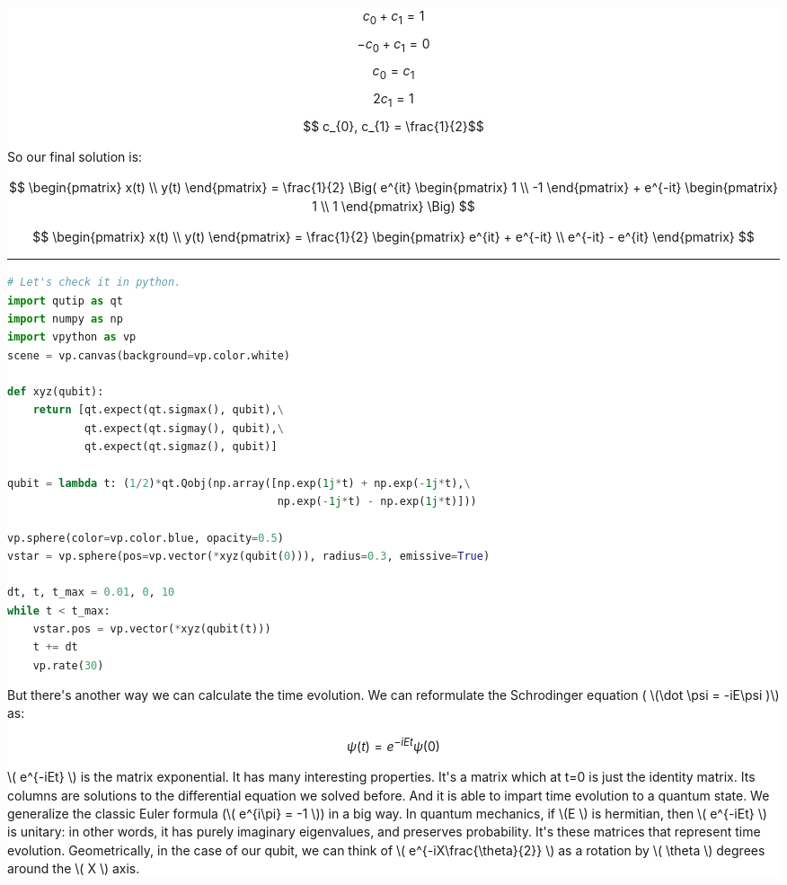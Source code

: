 $$ c_{0} + c_{1} = 1 $$
$$ -c_{0} + c_{1} = 0 $$
$$ c_{0} = c_{1} $$
$$ 2c_{1} = 1 $$
$$ c_{0}, c_{1} = \frac{1}{2}$$

So our final solution is:

$$ \begin{pmatrix} x(t) \\ y(t) \end{pmatrix} = \frac{1}{2} \Big( e^{it} \begin{pmatrix} 1 \\ -1 \end{pmatrix} + e^{-it} \begin{pmatrix} 1 \\ 1 \end{pmatrix} \Big) $$

$$ \begin{pmatrix} x(t) \\ y(t) \end{pmatrix} = \frac{1}{2}  \begin{pmatrix} e^{it} + e^{-it} \\ e^{-it} - e^{it} \end{pmatrix}  $$

<hr>


```python
# Let's check it in python.
import qutip as qt
import numpy as np
import vpython as vp
scene = vp.canvas(background=vp.color.white)

def xyz(qubit):
    return [qt.expect(qt.sigmax(), qubit),\
            qt.expect(qt.sigmay(), qubit),\
            qt.expect(qt.sigmaz(), qubit)]

qubit = lambda t: (1/2)*qt.Qobj(np.array([np.exp(1j*t) + np.exp(-1j*t),\
                                          np.exp(-1j*t) - np.exp(1j*t)]))

vp.sphere(color=vp.color.blue, opacity=0.5)
vstar = vp.sphere(pos=vp.vector(*xyz(qubit(0))), radius=0.3, emissive=True)

dt, t, t_max = 0.01, 0, 10
while t < t_max:
    vstar.pos = vp.vector(*xyz(qubit(t)))
    t += dt
    vp.rate(30)
```

But there's another way we can calculate the time evolution. We can reformulate the Schrodinger equation ( \\(\dot \psi = -iE\psi )\\) as:

$$ \psi (t) = e^{-iEt}\psi (0)$$

\\( e^{-iEt} \\) is the matrix exponential. It has many interesting properties. It's a matrix which at t=0 is just the identity matrix. Its columns are solutions to the differential equation we solved before. And it is able to impart time evolution to a quantum state. We generalize the classic Euler formula (\\( e^{i\pi} = -1 \\)) in a big way. In quantum mechanics, if \\(E \\) is hermitian, then \\( e^{-iEt} \\) is unitary: in other words, it has purely imaginary eigenvalues, and preserves probability. It's these matrices that represent time evolution. Geometrically, in the case of our qubit, we can think of \\( e^{-iX\frac{\theta}{2}} \\) as a rotation by \\( \theta \\) degrees around the \\( X \\) axis.
